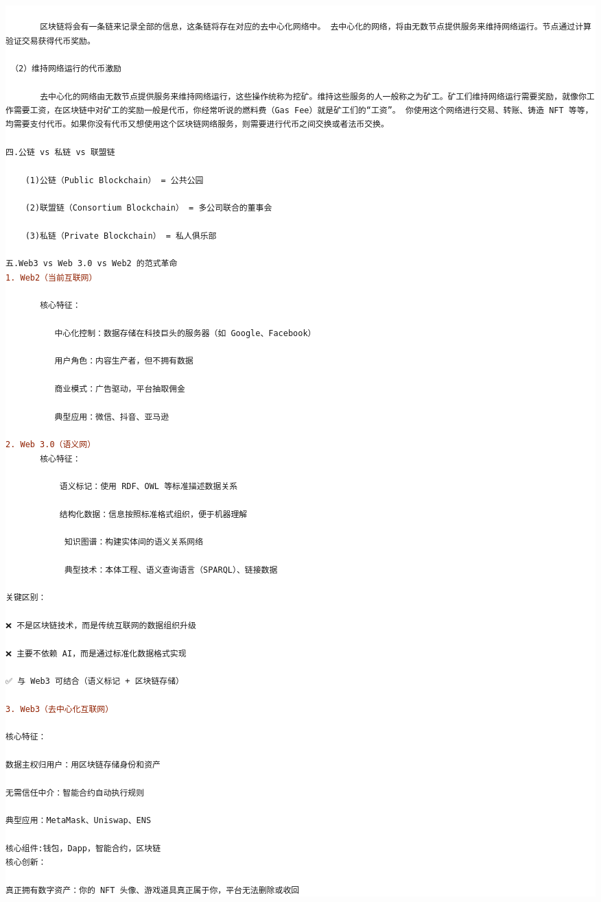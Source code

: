 ```diff

       区块链将会有一条链来记录全部的信息，这条链将存在对应的去中心化网络中。 去中心化的网络，将由无数节点提供服务来维持网络运行。节点通过计算验证交易获得代币奖励。

 （2）维持网络运行的代币激励
    
       去中心化的网络由无数节点提供服务来维持网络运行，这些操作统称为挖矿。维持这些服务的人一般称之为矿工。矿工们维持网络运行需要奖励，就像你工作需要工资，在区块链中对矿工的奖励一般是代币，你经常听说的燃料费（Gas Fee）就是矿工们的“工资”。 你使用这个网络进行交易、转账、铸造 NFT 等等，均需要支付代币。如果你没有代币又想使用这个区块链网络服务，则需要进行代币之间交换或者法币交换。

四.公链 vs 私链 vs 联盟链

    (1)公链（Public Blockchain） = 公共公园

    (2)联盟链（Consortium Blockchain） = 多公司联合的董事会

    (3)私链（Private Blockchain） = 私人俱乐部

五.Web3 vs Web 3.0 vs Web2 的范式革命
1. Web2（当前互联网）

       核心特征：

          中心化控制：数据存储在科技巨头的服务器（如 Google、Facebook）

          用户角色：内容生产者，但不拥有数据

          商业模式：广告驱动，平台抽取佣金

          典型应用：微信、抖音、亚马逊

2. Web 3.0（语义网）
       核心特征：

           语义标记：使用 RDF、OWL 等标准描述数据关系
           
           结构化数据：信息按照标准格式组织，便于机器理解

            知识图谱：构建实体间的语义关系网络

            典型技术：本体工程、语义查询语言（SPARQL）、链接数据

关键区别：

❌ 不是区块链技术，而是传统互联网的数据组织升级

❌ 主要不依赖 AI，而是通过标准化数据格式实现

✅ 与 Web3 可结合（语义标记 + 区块链存储）

3. Web3（去中心化互联网）

核心特征：

数据主权归用户：用区块链存储身份和资产

无需信任中介：智能合约自动执行规则

典型应用：MetaMask、Uniswap、ENS

核心组件:钱包，Dapp，智能合约，区块链
核心创新：

真正拥有数字资产：你的 NFT 头像、游戏道具真正属于你，平台无法删除或收回
```